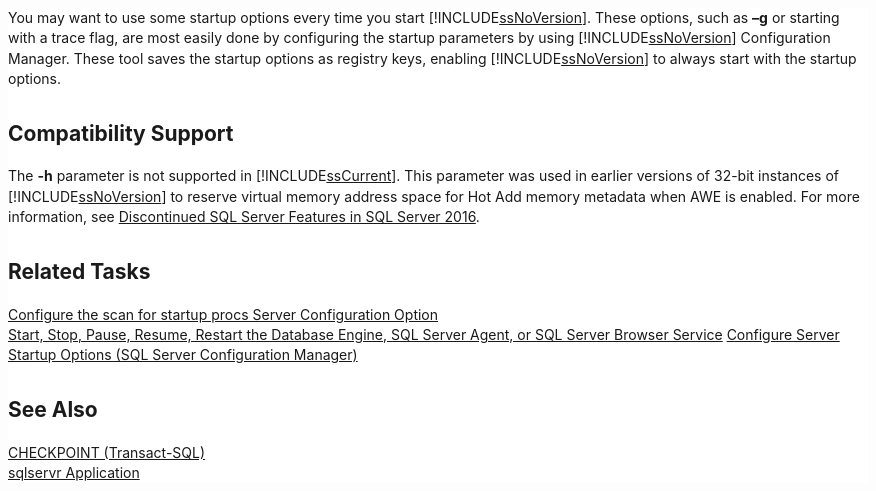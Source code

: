  You may want to use some startup options every time you start [!INCLUDE[ssNoVersion](../../includes/ssnoversion-md.md)]. These options, such as **–g** or starting with a trace flag, are most easily done by configuring the startup parameters by using [!INCLUDE[ssNoVersion](../../includes/ssnoversion-md.md)] Configuration Manager. These tool saves the startup options as registry keys, enabling [!INCLUDE[ssNoVersion](../../includes/ssnoversion-md.md)] to always start with the startup options.  
  
## Compatibility Support  
 The **-h**  parameter is not supported in [!INCLUDE[ssCurrent](../../includes/sscurrent-md.md)]. This parameter was used in earlier versions of 32-bit instances of [!INCLUDE[ssNoVersion](../../includes/ssnoversion-md.md)] to reserve virtual memory address space for Hot Add memory metadata when AWE is enabled. For more information, see [Discontinued SQL Server Features in SQL Server 2016](http://msdn.microsoft.com/library/0678bfbc-5d3f-44f4-89c0-13e8e52404da).  
  
## Related Tasks  
[Configure the scan for startup procs Server Configuration Option](../../database-engine/configure-windows/configure-the-scan-for-startup-procs-server-configuration-option.md)  
[Start, Stop, Pause, Resume, Restart the Database Engine, SQL Server Agent, or SQL Server Browser Service](../../database-engine/configure-windows/start-stop-pause-resume-restart-sql-server-services.md)
[Configure Server Startup Options &#40;SQL Server Configuration Manager&#41;](../../database-engine/configure-windows/scm-services-configure-server-startup-options.md)
  
## See Also  
 [CHECKPOINT &#40;Transact-SQL&#41;](../../t-sql/language-elements/checkpoint-transact-sql.md)   
 [sqlservr Application](../../tools/sqlservr-application.md)  
  
  
